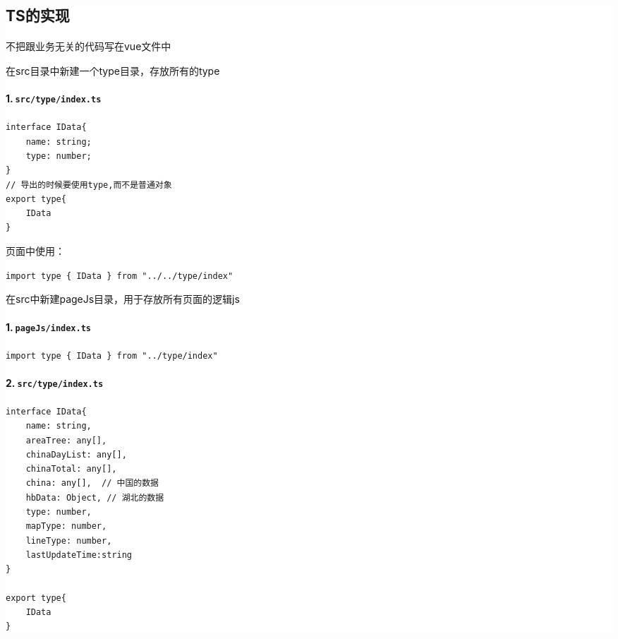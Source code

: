 

## TS的实现

不把跟业务无关的代码写在vue文件中

在src目录中新建一个type目录，存放所有的type

#### 1. `src/type/index.ts`

```
interface IData{
    name: string;
    type: number;
}
// 导出的时候要使用type,而不是普通对象
export type{
    IData
}
```

页面中使用：

```
import type { IData } from "../../type/index"
```

在src中新建pageJs目录，用于存放所有页面的逻辑js

#### 1. `pageJs/index.ts`

```
import type { IData } from "../type/index"
```



#### 2. `src/type/index.ts`

```
interface IData{
    name: string,
    areaTree: any[],
    chinaDayList: any[],
    chinaTotal: any[],
    china: any[],  // 中国的数据
    hbData: Object, // 湖北的数据
    type: number,
    mapType: number,
    lineType: number,
    lastUpdateTime:string
}

export type{
    IData
}
```
